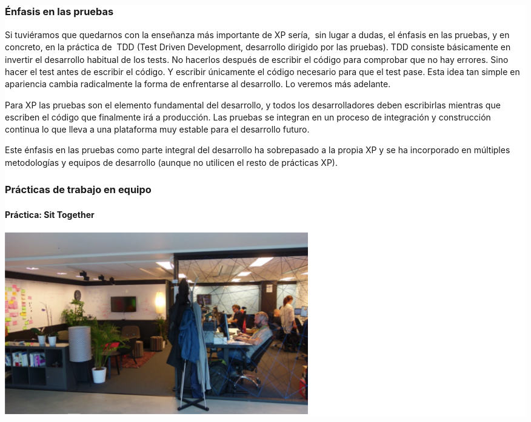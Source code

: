 ### Énfasis en las pruebas ###

Si tuviéramos que quedarnos con la enseñanza más importante de XP
sería,  sin lugar a dudas, el énfasis en las pruebas, y en concreto,
en la práctica de  TDD (Test Driven Development, desarrollo dirigido
por las pruebas). TDD consiste básicamente en invertir el desarrollo
habitual de los tests. No hacerlos después de escribir el código para
comprobar que no hay errores. Sino hacer el test antes de escribir el
código. Y escribir únicamente el código necesario para que el test
pase. Esta idea tan simple en apariencia cambia radicalmente la forma de
enfrentarse al desarrollo. Lo veremos más adelante.

Para XP las pruebas son el elemento fundamental del desarrollo, y
todos los desarrolladores deben escribirlas mientras que escriben el
código que finalmente irá a producción. Las pruebas se integran en un
proceso de integración y construcción continua lo que lleva a una
plataforma muy estable para el desarrollo futuro.

Este énfasis en las pruebas como parte integral del desarrollo ha
sobrepasado a la propia XP y se ha incorporado en múltiples
metodologías y equipos de desarrollo (aunque no utilicen el resto de
prácticas XP). 

### Prácticas de trabajo en equipo ###

#### Práctica: Sit Together ####

<img src="imagenes/open-space-spotify.png" width="500px"/>
